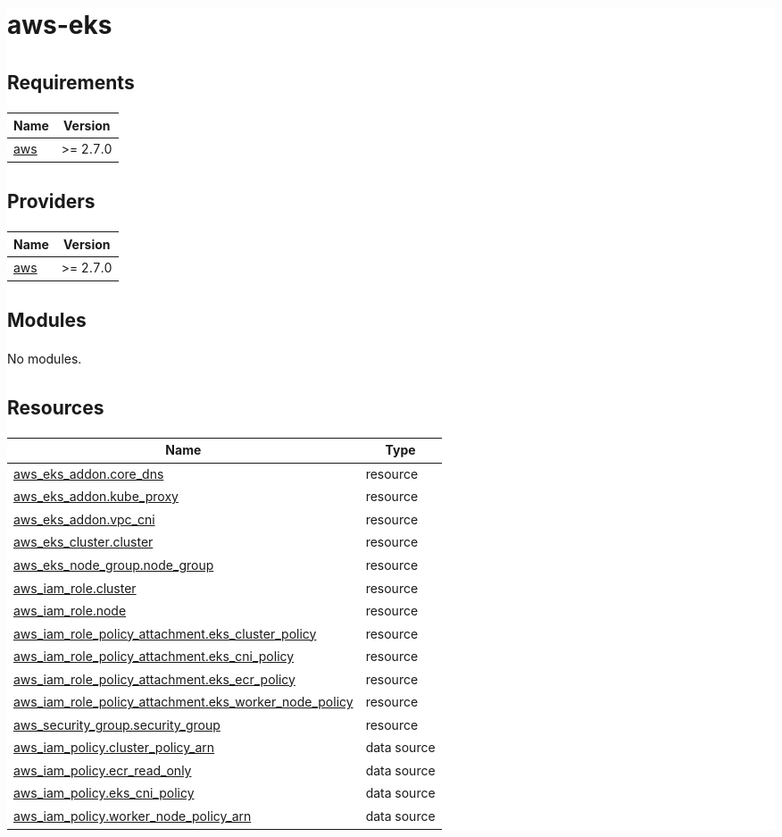 # aws-eks


## Requirements

| Name | Version |
|------|---------|
| <a name="requirement_aws"></a> [aws](#requirement\_aws) | >= 2.7.0 |

## Providers

| Name | Version |
|------|---------|
| <a name="provider_aws"></a> [aws](#provider\_aws) | >= 2.7.0 |

## Modules

No modules.

## Resources

| Name | Type |
|------|------|
| [aws_eks_addon.core_dns](https://registry.terraform.io/providers/hashicorp/aws/latest/docs/resources/eks_addon) | resource |
| [aws_eks_addon.kube_proxy](https://registry.terraform.io/providers/hashicorp/aws/latest/docs/resources/eks_addon) | resource |
| [aws_eks_addon.vpc_cni](https://registry.terraform.io/providers/hashicorp/aws/latest/docs/resources/eks_addon) | resource |
| [aws_eks_cluster.cluster](https://registry.terraform.io/providers/hashicorp/aws/latest/docs/resources/eks_cluster) | resource |
| [aws_eks_node_group.node_group](https://registry.terraform.io/providers/hashicorp/aws/latest/docs/resources/eks_node_group) | resource |
| [aws_iam_role.cluster](https://registry.terraform.io/providers/hashicorp/aws/latest/docs/resources/iam_role) | resource |
| [aws_iam_role.node](https://registry.terraform.io/providers/hashicorp/aws/latest/docs/resources/iam_role) | resource |
| [aws_iam_role_policy_attachment.eks_cluster_policy](https://registry.terraform.io/providers/hashicorp/aws/latest/docs/resources/iam_role_policy_attachment) | resource |
| [aws_iam_role_policy_attachment.eks_cni_policy](https://registry.terraform.io/providers/hashicorp/aws/latest/docs/resources/iam_role_policy_attachment) | resource |
| [aws_iam_role_policy_attachment.eks_ecr_policy](https://registry.terraform.io/providers/hashicorp/aws/latest/docs/resources/iam_role_policy_attachment) | resource |
| [aws_iam_role_policy_attachment.eks_worker_node_policy](https://registry.terraform.io/providers/hashicorp/aws/latest/docs/resources/iam_role_policy_attachment) | resource |
| [aws_security_group.security_group](https://registry.terraform.io/providers/hashicorp/aws/latest/docs/resources/security_group) | resource |
| [aws_iam_policy.cluster_policy_arn](https://registry.terraform.io/providers/hashicorp/aws/latest/docs/data-sources/iam_policy) | data source |
| [aws_iam_policy.ecr_read_only](https://registry.terraform.io/providers/hashicorp/aws/latest/docs/data-sources/iam_policy) | data source |
| [aws_iam_policy.eks_cni_policy](https://registry.terraform.io/providers/hashicorp/aws/latest/docs/data-sources/iam_policy) | data source |
| [aws_iam_policy.worker_node_policy_arn](https://registry.terraform.io/providers/hashicorp/aws/latest/docs/data-sources/iam_policy) | data source |
